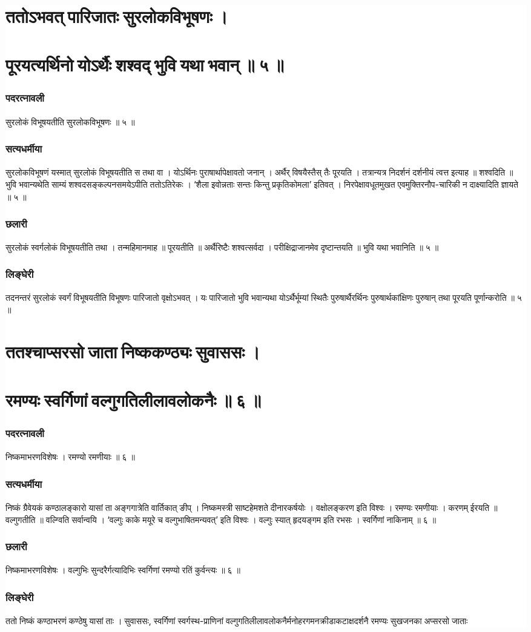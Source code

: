 # **ततोऽभवत् पारिजातः सुरलोकविभूषणः ।**

# **पूरयत्यर्थिनो योऽर्थैः शश्वद् भुवि यथा भवान् ॥ ५ ॥**

### **पदरत्नावली**

सुरलोकं विभूषयतीति सुरलोकविभूषणः ॥ ५ ॥

### **सत्यधर्मीया**

सुरलोकविभूषणं यस्मात् सुरलोकं विभूषयतीति स तथा वा । योऽर्थिनः पुराषार्थापेक्षावतो जनान् । अर्थैर् विषयैस्तैस् तैः पूरयति । तत्रान्यत्र निदर्शनं दर्शनीयं त्वत्त इत्याह ॥ शश्वदिति ॥ भुवि भवान्यथेति साम्यं शश्वदसङ्कल्पनसमयेऽपीति ततोऽतिरेकः । ‘शैला इवोन्नताः सन्तः किन्तु प्रकृतिकोमला’ इतिवत् । निरपेक्षावधूतमुखत एवमुक्तिरनौप-चारिकी न दाक्ष्यादिति ज्ञायते ॥ ५ ॥

### **छलारी**

सुरलोकं स्वर्गलोकं विभूषयतीति तथा । तन्महिमानमाह ॥ पूरयतीति ॥ अर्थैरिष्टैः शश्वत्सर्वदा । परीक्षिद्राजानमेव दृष्टान्तयति ॥ भुवि यथा भवानिति ॥ ५ ॥

### **लिङ्घेरी**

तदनन्तरं सुरलोकं स्वर्गं विभूषयतीति विभूषणः पारिजातो वृक्षोऽभवत् । यः पारिजातो भुवि भवान्यथा योऽर्थैर्भूम्यां स्थितैः पुरुषार्थैरर्थिनः पुरुषार्थकांक्षिणः पुरुषान् तथा पूरयति पूर्णान्करोति ॥ ५ ॥

# **ततश्चाप्सरसो जाता निष्ककण्ठ्यः सुवाससः ।**

# **रमण्यः स्वर्गिणां वल्गुगतिलीलावलोकनैः ॥ ६ ॥**

### **पदरत्नावली**

निष्कमाभरणविशेषः । रमण्यो रमणीयाः ॥ ६ ॥

### **सत्यधर्मीया**

निष्कं ग्रैवेयकं कण्ठालङ्कारो यासां ता अङ्गगात्रेति वार्तिकात् ङीप् । निष्कमस्त्री साष्टहेमशते दीनारकर्षयोः । वक्षोलङ्करण इति विश्वः । रमण्यः रमणीयाः । करणम् ईरयति ॥ वल्गुगतीति ॥ वल्ग्विति सर्वान्वयि । ‘वल्गुः काके मयूरे च वल्गुभाषितमन्यवत्’ इति विश्वः । वल्गुः स्यात् हृदयङ्गम इति रभसः । स्वर्गिणां नाकिनाम् ॥ ६ ॥

### **छलारी**

निष्कमाभरणविशेषः । वल्गुभिः सुन्दरैर्गत्यादिभिः स्वर्गिणां रमण्यो रतिं कुर्वन्त्यः ॥ ६ ॥

### **लिङ्घेरी**

ततो निष्कं कण्ठाभरणं कण्ठेषु यासां ताः । सुवाससः, स्वर्गिणां स्वर्गस्थ-प्राणिनां वल्गुगतिलीलावलोकनैर्मनोहरगमनक्रीडाकटाक्षदर्शनै रमण्यः सुखजनका अप्सरसो जाताः
